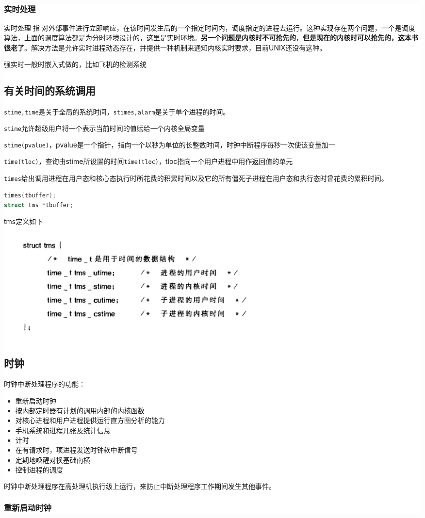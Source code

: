 ### 实时处理

实时处理 指 对外部事件进行立即响应，在该时间发生后的一个指定时间内，调度指定的进程去运行。这种实现存在两个问题，一个是调度算法，上面的调度算法都是为分时环境设计的，这里是实时环境。**另一个问题是内核时不可抢先的**，**但是现在的内核时可以抢先的，这本书很老了**。解决方法是允许实时进程动态存在，并提供一种机制来通知内核实时要求，目前UNIX还没有这种。

强实时一般时嵌入式做的，比如飞机的检测系统

## 有关时间的系统调用

`stime,time`是关于全局的系统时间，`stimes,alarm`是关于单个进程的时间。

`stime`允许超级用户将一个表示当前时间的值赋给一个内核全局变量

`stime(pvalue)`，pvalue是一个指针，指向一个以秒为单位的长整数时间，时钟中断程序每秒一次使该变量加一

`time(tloc)`，查询由stime所设置的时间`time(tloc)`，tloc指向一个用户进程中用作返回值的单元

`times`给出调用进程在用户态和核心态执行时所花费的积累时间以及它的所有僵死子进程在用户态和执行态时曾花费的累积时间。

```c++
times(tbuffer);
struct tms *tbuffer;
```

tms定义如下

![image-20201116100142597](UNIX操作系统设计-进程调度和时间/image-20201116100142597.png)

## 时钟

时钟中断处理程序的功能：

* 重新启动时钟
* 按内部定时器有计划的调用内部的内核函数
* 对核心进程和用户进程提供运行直方图分析的能力
* 手机系统和进程几张及统计信息
* 计时
* 在有请求时，项进程发送时钟软中断信号
* 定期地唤醒对换基础南横
* 控制进程的调度

时钟中断处理程序在高处理机执行级上运行，来防止中断处理程序工作期间发生其他事件。

### 重新启动时钟
